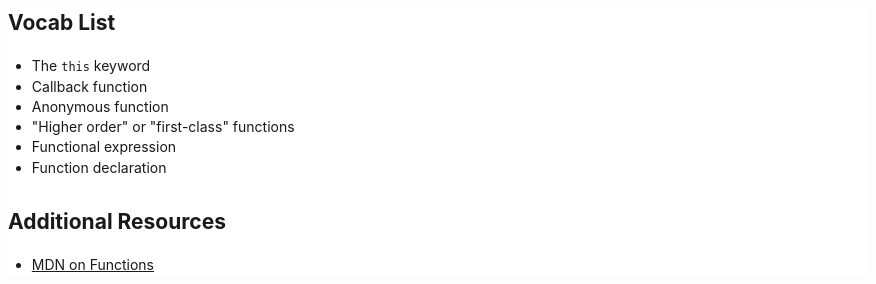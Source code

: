 ## Vocab List

- The `this` keyword
- Callback function
- Anonymous function
- "Higher order" or "first-class" functions
- Functional expression
- Function declaration

## Additional Resources
* [MDN on Functions](https://developer.mozilla.org/en-US/docs/Web/JavaScript/Guide/Functions)
